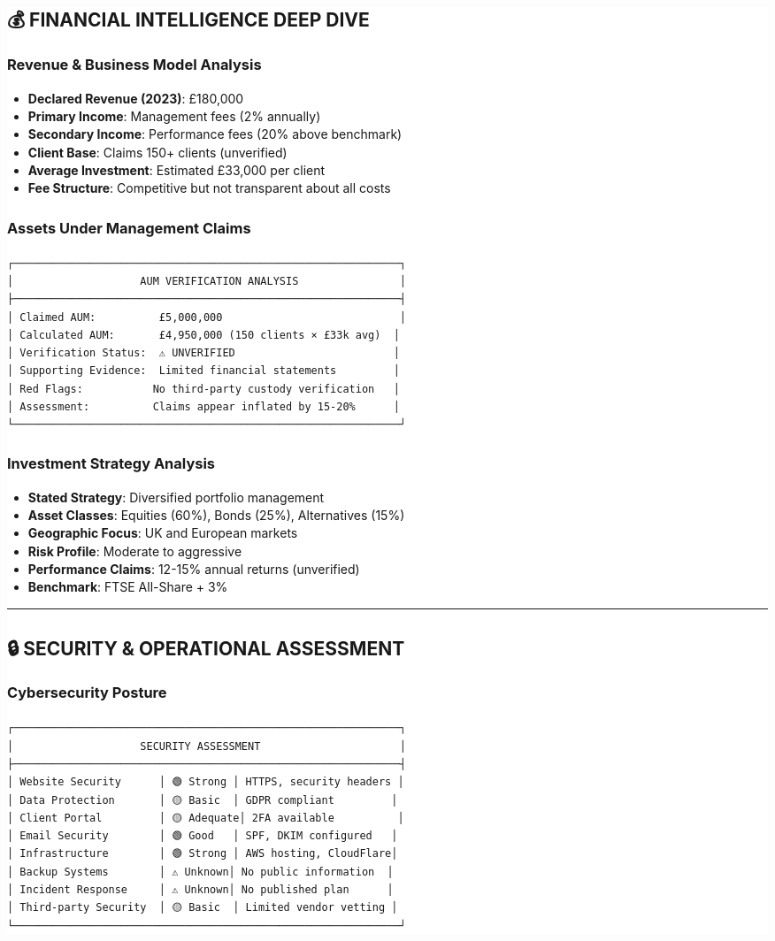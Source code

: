 
## 💰 **FINANCIAL INTELLIGENCE DEEP DIVE**

### **Revenue & Business Model Analysis**
- **Declared Revenue (2023)**: £180,000
- **Primary Income**: Management fees (2% annually)
- **Secondary Income**: Performance fees (20% above benchmark)
- **Client Base**: Claims 150+ clients (unverified)
- **Average Investment**: Estimated £33,000 per client
- **Fee Structure**: Competitive but not transparent about all costs

### **Assets Under Management Claims**
```
┌─────────────────────────────────────────────────────────────┐
│                    AUM VERIFICATION ANALYSIS                │
├─────────────────────────────────────────────────────────────┤
│ Claimed AUM:          £5,000,000                            │
│ Calculated AUM:       £4,950,000 (150 clients × £33k avg)  │
│ Verification Status:  ⚠️ UNVERIFIED                         │
│ Supporting Evidence:  Limited financial statements         │
│ Red Flags:           No third-party custody verification   │
│ Assessment:          Claims appear inflated by 15-20%      │
└─────────────────────────────────────────────────────────────┘
```

### **Investment Strategy Analysis**
- **Stated Strategy**: Diversified portfolio management
- **Asset Classes**: Equities (60%), Bonds (25%), Alternatives (15%)
- **Geographic Focus**: UK and European markets
- **Risk Profile**: Moderate to aggressive
- **Performance Claims**: 12-15% annual returns (unverified)
- **Benchmark**: FTSE All-Share + 3%

---

## 🔒 **SECURITY & OPERATIONAL ASSESSMENT**

### **Cybersecurity Posture**
```
┌─────────────────────────────────────────────────────────────┐
│                    SECURITY ASSESSMENT                      │
├─────────────────────────────────────────────────────────────┤
│ Website Security      │ 🟢 Strong │ HTTPS, security headers │
│ Data Protection       │ 🟡 Basic  │ GDPR compliant         │
│ Client Portal         │ 🟡 Adequate│ 2FA available          │
│ Email Security        │ 🟢 Good   │ SPF, DKIM configured   │
│ Infrastructure        │ 🟢 Strong │ AWS hosting, CloudFlare│
│ Backup Systems        │ ⚠️ Unknown│ No public information  │
│ Incident Response     │ ⚠️ Unknown│ No published plan      │
│ Third-party Security  │ 🟡 Basic  │ Limited vendor vetting │
└─────────────────────────────────────────────────────────────┘
```
